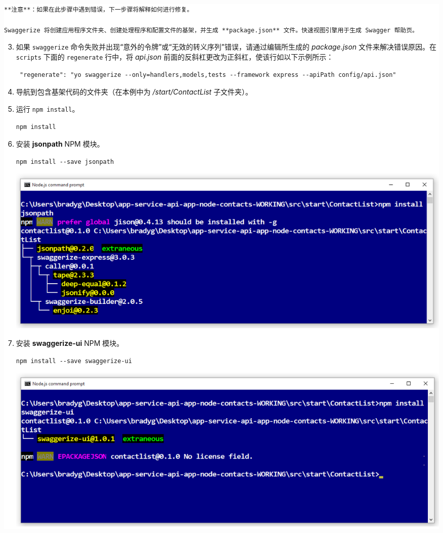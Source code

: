     **注意**：如果在此步骤中遇到错误，下一步骤将解释如何进行修复。

    Swaggerize 将创建应用程序文件夹、创建处理程序和配置文件的基架，并生成 **package.json** 文件。快速视图引擎用于生成 Swagger 帮助页。
3. 如果 `swaggerize` 命令失败并出现“意外的令牌”或“无效的转义序列”错误，请通过编辑所生成的 *package.json* 文件来解决错误原因。在 `scripts` 下面的 `regenerate` 行中，将 *api.json* 前面的反斜杠更改为正斜杠，使该行如以下示例所示：

    ```
     "regenerate": "yo swaggerize --only=handlers,models,tests --framework express --apiPath config/api.json"
    ```
4. 导航到包含基架代码的文件夹（在本例中为 */start/ContactList* 子文件夹）。
5. 运行 `npm install`。

    ```
    npm install
    ```
6. 安装 **jsonpath** NPM 模块。

    ```
    npm install --save jsonpath
    ```

    ![Jsonpath 安装](./media/app-service-api-nodejs-api-app/jsonpath-install.png)
7. 安装 **swaggerize-ui** NPM 模块。

    ```
    npm install --save swaggerize-ui
    ```

    ![Swaggerize UI 安装](./media/app-service-api-nodejs-api-app/swaggerize-ui-install.png)
